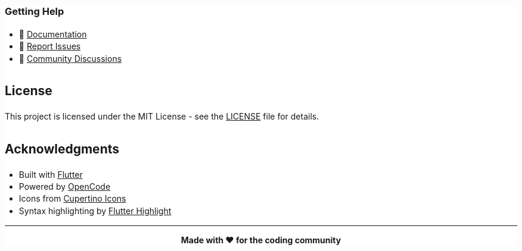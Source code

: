 ### Getting Help

- 📖 [Documentation](https://opencode.ai/docs)
- 🐛 [Report Issues](https://github.com/mikaelwills/opencode-flutter-client/issues)
- 💬 [Community Discussions](https://github.com/mikaelwills/opencode-flutter-client/discussions)

## License

This project is licensed under the MIT License - see the [LICENSE](LICENSE) file for details.

## Acknowledgments

- Built with [Flutter](https://flutter.dev)
- Powered by [OpenCode](https://opencode.ai)
- Icons from [Cupertino Icons](https://pub.dev/packages/cupertino_icons)
- Syntax highlighting by [Flutter Highlight](https://pub.dev/packages/flutter_highlight)

---

<div align="center">
  <strong>Made with ❤️ for the coding community</strong>
</div>
